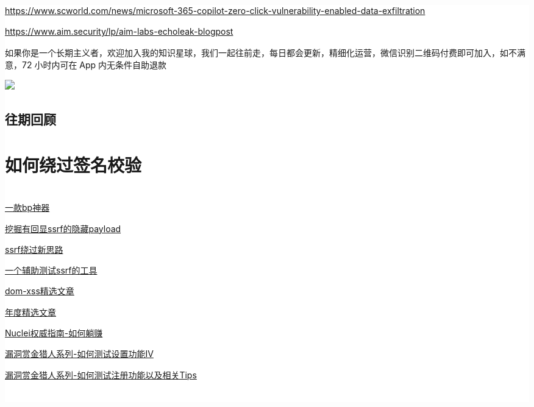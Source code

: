 https://www.scworld.com/news/microsoft-365-copilot-zero-click-vulnerability-enabled-data-exfiltration  
  
https://www.aim.security/lp/aim-labs-echoleak-blogpost  
  
  
如果你是一个长期主义者，欢迎加入我的知识星球，我们一起往前走，每日都会更新，精细化运营，微信识别二维码付费即可加入，如不满意，72 小时内可在 App 内无条件自助退款  
  
![](https://mmbiz.qpic.cn/mmbiz_png/YmmVSe19Qj5EMr3X76qdKBrhIIkBlVVyuiaiasseFZ9LqtibyKFk7gXvgTU2C2yEwKLaaqfX0DL3eoH6gTcNLJvDQ/640?wx_fmt=png&from=appmsg "")  
## 往期回顾  
# 如何绕过签名校验  
#   
  
[一款bp神器](http://mp.weixin.qq.com/s?__biz=MzIzMTIzNTM0MA==&mid=2247495880&idx=1&sn=65d42fbff5e198509e55072674ac5283&chksm=e8a5faabdfd273bd55df8f7db3d644d3102d7382020234741e37ca29e963eace13dd17fcabdd&scene=21#wechat_redirect)  
  
  
[挖掘有回显ssrf的隐藏payload](https://mp.weixin.qq.com/s?__biz=MzIzMTIzNTM0MA==&mid=2247496898&idx=1&sn=b6088e20a8b4fc9fbd887b900d8c5247&scene=21#wechat_redirect)  
  
  
[ssrf绕过新思路](http://mp.weixin.qq.com/s?__biz=MzIzMTIzNTM0MA==&mid=2247495841&idx=1&sn=bbf477afa30391b8072d23469645d026&chksm=e8a5fac2dfd273d42344f18c7c6f0f7a158cca94041c4c4db330c3adf2d1f77f062dcaf6c5e0&scene=21#wechat_redirect)  
  
  
[一个辅助测试ssrf的工具](http://mp.weixin.qq.com/s?__biz=MzIzMTIzNTM0MA==&mid=2247496380&idx=1&sn=78c0c4c67821f5ecbe4f3947b567eeec&chksm=e8a5f8dfdfd271c935aeb4444ea7e928c55cb4c823c51f1067f267699d71a1aad086cf203b99&scene=21#wechat_redirect)  
  
  
[dom-xss精选文章](http://mp.weixin.qq.com/s?__biz=MzIzMTIzNTM0MA==&mid=2247488819&idx=1&sn=5141f88f3e70b9c97e63a4b68689bf6e&chksm=e8a61f50dfd1964692f93412f122087ac160b743b4532ee0c1e42a83039de62825ebbd066a1e&scene=21#wechat_redirect)  
  
  
[年度精选文章](http://mp.weixin.qq.com/s?__biz=MzIzMTIzNTM0MA==&mid=2247487187&idx=1&sn=622438ee6492e4c639ebd8500384ab2f&chksm=e8a604b0dfd18da6c459b4705abd520cc2259a607dd9306915d845c1965224cc117207fc6236&scene=21#wechat_redirect)  
  
  
[Nuclei权威指南-如何躺赚](http://mp.weixin.qq.com/s?__biz=MzIzMTIzNTM0MA==&mid=2247487122&idx=1&sn=32459310408d126aa43240673b8b0846&chksm=e8a604f1dfd18de737769dd512ad4063a3da328117b8a98c4ca9bc5b48af4dcfa397c667f4e3&scene=21#wechat_redirect)  
  
  
[漏洞赏金猎人系列-如何测试设置功能IV](http://mp.weixin.qq.com/s?__biz=MzIzMTIzNTM0MA==&mid=2247486973&idx=1&sn=6ec419db11ff93d30aa2fbc04d8dbab6&chksm=e8a6079edfd18e88f6236e237837ee0d1101489d52f2abb28532162e2937ec4612f1be52a88f&scene=21#wechat_redirect)  
  
  
[漏洞赏金猎人系列-如何测试注册功能以及相关Tips](http://mp.weixin.qq.com/s?__biz=MzIzMTIzNTM0MA==&mid=2247486764&idx=1&sn=9f78d4c937675d76fb94de20effdeb78&chksm=e8a6074fdfd18e59126990bc3fcae300cdac492b374ad3962926092aa0074c3ee0945a31aa8a&scene=21#wechat_redirect)  
  
[‍](http://mp.weixin.qq.com/s?__biz=MzIzMTIzNTM0MA==&mid=2247486764&idx=1&sn=9f78d4c937675d76fb94de20effdeb78&chksm=e8a6074fdfd18e59126990bc3fcae300cdac492b374ad3962926092aa0074c3ee0945a31aa8a&scene=21#wechat_redirect)  
  
  
  
  
